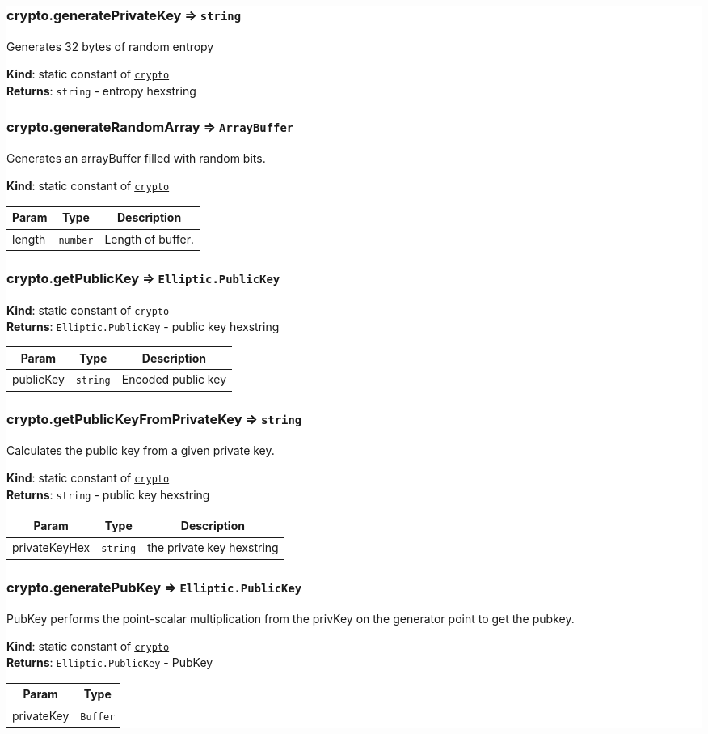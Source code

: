 <a name="module_crypto.generatePrivateKey"></a>

### crypto.generatePrivateKey ⇒ <code>string</code>
Generates 32 bytes of random entropy

**Kind**: static constant of [<code>crypto</code>](#module_crypto)  
**Returns**: <code>string</code> - entropy hexstring  
<a name="module_crypto.generateRandomArray"></a>

### crypto.generateRandomArray ⇒ <code>ArrayBuffer</code>
Generates an arrayBuffer filled with random bits.

**Kind**: static constant of [<code>crypto</code>](#module_crypto)  

| Param | Type | Description |
| --- | --- | --- |
| length | <code>number</code> | Length of buffer. |

<a name="module_crypto.getPublicKey"></a>

### crypto.getPublicKey ⇒ <code>Elliptic.PublicKey</code>
**Kind**: static constant of [<code>crypto</code>](#module_crypto)  
**Returns**: <code>Elliptic.PublicKey</code> - public key hexstring  

| Param | Type | Description |
| --- | --- | --- |
| publicKey | <code>string</code> | Encoded public key |

<a name="module_crypto.getPublicKeyFromPrivateKey"></a>

### crypto.getPublicKeyFromPrivateKey ⇒ <code>string</code>
Calculates the public key from a given private key.

**Kind**: static constant of [<code>crypto</code>](#module_crypto)  
**Returns**: <code>string</code> - public key hexstring  

| Param | Type | Description |
| --- | --- | --- |
| privateKeyHex | <code>string</code> | the private key hexstring |

<a name="module_crypto.generatePubKey"></a>

### crypto.generatePubKey ⇒ <code>Elliptic.PublicKey</code>
PubKey performs the point-scalar multiplication from the privKey on the
generator point to get the pubkey.

**Kind**: static constant of [<code>crypto</code>](#module_crypto)  
**Returns**: <code>Elliptic.PublicKey</code> - PubKey  

| Param | Type |
| --- | --- |
| privateKey | <code>Buffer</code> | 

